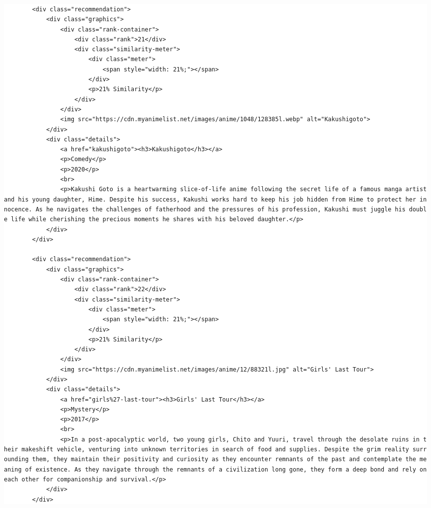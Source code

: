             <div class="recommendation">
                <div class="graphics">
                    <div class="rank-container">
                        <div class="rank">21</div>
                        <div class="similarity-meter">
                            <div class="meter">
                                <span style="width: 21%;"></span>
                            </div>
                            <p>21% Similarity</p>
                        </div>
                    </div>
                    <img src="https://cdn.myanimelist.net/images/anime/1048/128385l.webp" alt="Kakushigoto">
                </div>
                <div class="details">
                    <a href="kakushigoto"><h3>Kakushigoto</h3></a>
                    <p>Comedy</p>
                    <p>2020</p>
                    <br>
                    <p>Kakushi Goto is a heartwarming slice-of-life anime following the secret life of a famous manga artist and his young daughter, Hime. Despite his success, Kakushi works hard to keep his job hidden from Hime to protect her innocence. As he navigates the challenges of fatherhood and the pressures of his profession, Kakushi must juggle his double life while cherishing the precious moments he shares with his beloved daughter.</p>
                </div>
            </div>

            <div class="recommendation">
                <div class="graphics">
                    <div class="rank-container">
                        <div class="rank">22</div>
                        <div class="similarity-meter">
                            <div class="meter">
                                <span style="width: 21%;"></span>
                            </div>
                            <p>21% Similarity</p>
                        </div>
                    </div>
                    <img src="https://cdn.myanimelist.net/images/anime/12/88321l.jpg" alt="Girls' Last Tour">
                </div>
                <div class="details">
                    <a href="girls%27-last-tour"><h3>Girls' Last Tour</h3></a>
                    <p>Mystery</p>
                    <p>2017</p>
                    <br>
                    <p>In a post-apocalyptic world, two young girls, Chito and Yuuri, travel through the desolate ruins in their makeshift vehicle, venturing into unknown territories in search of food and supplies. Despite the grim reality surrounding them, they maintain their positivity and curiosity as they encounter remnants of the past and contemplate the meaning of existence. As they navigate through the remnants of a civilization long gone, they form a deep bond and rely on each other for companionship and survival.</p>
                </div>
            </div>

